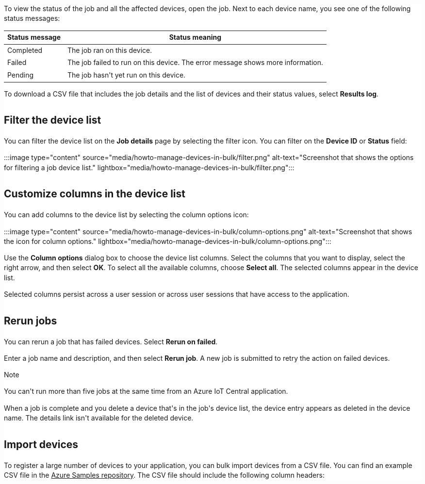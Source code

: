 To view the status of the job and all the affected devices, open the job. Next to each device name, you see one of the following status messages:

| Status message       | Status meaning                                                                |
| -------------------- | ----------------------------------------------------------------------------- |
| Completed            | The job ran on this device.                                     |
| Failed               | The job failed to run on this device. The error message shows more information.  |
| Pending              | The job hasn't yet run on this device.                                   |

To download a CSV file that includes the job details and the list of devices and their status values, select **Results log**.

## Filter the device list

You can filter the device list on the **Job details** page by selecting the filter icon. You can filter on the **Device ID** or **Status** field:

:::image type="content" source="media/howto-manage-devices-in-bulk/filter.png" alt-text="Screenshot that shows the options for filtering a job device list." lightbox="media/howto-manage-devices-in-bulk/filter.png":::

## Customize columns in the device list

You can add columns to the device list by selecting the column options icon:

:::image type="content" source="media/howto-manage-devices-in-bulk/column-options.png" alt-text="Screenshot that shows the icon for column options." lightbox="media/howto-manage-devices-in-bulk/column-options.png":::

Use the **Column options** dialog box to choose the device list columns. Select the columns that you want to display, select the right arrow, and then select **OK**. To select all the available columns, choose **Select all**. The selected columns appear in the device list.

Selected columns persist across a user session or across user sessions that have access to the application.

## Rerun jobs

You can rerun a job that has failed devices. Select **Rerun on failed**.

Enter a job name and description, and then select **Rerun job**. A new job is submitted to retry the action on failed devices.

> [!NOTE]
> You can't run more than five jobs at the same time from an Azure IoT Central application.
>
> When a job is complete and you delete a device that's in the job's device list, the device entry appears as deleted in the device name. The details link isn't available for the deleted device.

## Import devices

To register a large number of devices to your application, you can bulk import devices from a CSV file. You can find an example CSV file in the [Azure Samples repository](https://raw.githubusercontent.com/Azure-Samples/iot-central-docs-samples/main/bulk-upload-devices/IoT%20Central%20Bulk%20Upload%20Sample%20File.csv). The CSV file should include the following column headers:
